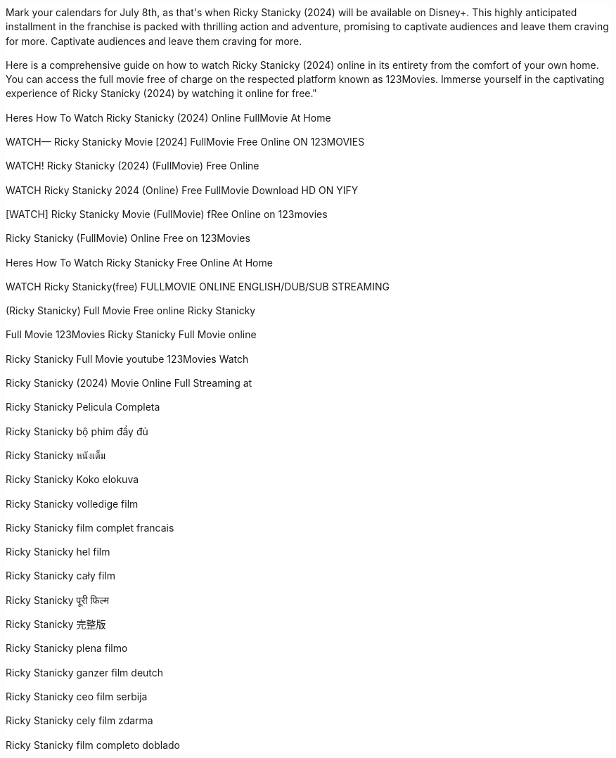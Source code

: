 Mark your calendars for July 8th, as that's when Ricky Stanicky (2024) will be available on Disney+. This highly anticipated installment in the franchise is packed with thrilling action and adventure, promising to captivate audiences and leave them craving for more. Captivate audiences and leave them craving for more.

Here is a comprehensive guide on how to watch Ricky Stanicky (2024) online in its entirety from the comfort of your own home. You can access the full movie free of charge on the respected platform known as 123Movies. Immerse yourself in the captivating experience of Ricky Stanicky (2024) by watching it online for free."

Heres How To Watch Ricky Stanicky (2024) Online FullMovie At Home

WATCH— Ricky Stanicky Movie [2024] FullMovie Free Online ON 123MOVIES

WATCH! Ricky Stanicky (2024) (FullMovie) Free Online

WATCH Ricky Stanicky 2024 (Online) Free FullMovie Download HD ON YIFY

[WATCH] Ricky Stanicky Movie (FullMovie) fRee Online on 123movies

Ricky Stanicky (FullMovie) Online Free on 123Movies

Heres How To Watch Ricky Stanicky Free Online At Home

WATCH Ricky Stanicky(free) FULLMOVIE ONLINE ENGLISH/DUB/SUB STREAMING

(Ricky Stanicky) Full Movie Free online Ricky Stanicky

Full Movie 123Movies Ricky Stanicky Full Movie online

Ricky Stanicky Full Movie youtube 123Movies Watch

Ricky Stanicky (2024) Movie Online Full Streaming at

Ricky Stanicky Pelicula Completa

Ricky Stanicky bộ phim đầy đủ

Ricky Stanicky หนังเต็ม

Ricky Stanicky Koko elokuva

Ricky Stanicky volledige film

Ricky Stanicky film complet francais

Ricky Stanicky hel film

Ricky Stanicky cały film

Ricky Stanicky पूरी फिल्म

Ricky Stanicky 完整版

Ricky Stanicky plena filmo

Ricky Stanicky ganzer film deutch

Ricky Stanicky ceo film serbija

Ricky Stanicky cely film zdarma

Ricky Stanicky film completo doblado
